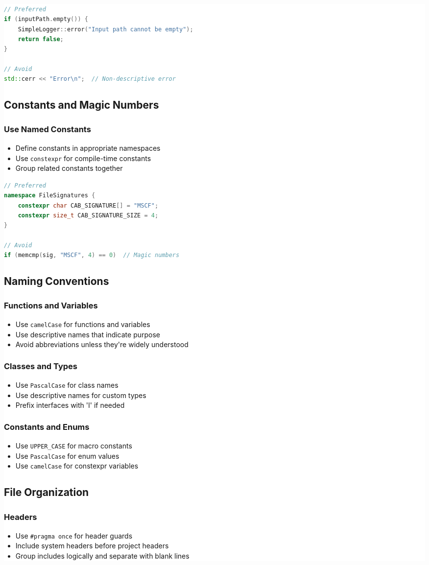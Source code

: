 ```cpp
// Preferred
if (inputPath.empty()) {
    SimpleLogger::error("Input path cannot be empty");
    return false;
}

// Avoid
std::cerr << "Error\n";  // Non-descriptive error
```

## Constants and Magic Numbers

### Use Named Constants
- Define constants in appropriate namespaces
- Use `constexpr` for compile-time constants
- Group related constants together

```cpp
// Preferred
namespace FileSignatures {
    constexpr char CAB_SIGNATURE[] = "MSCF";
    constexpr size_t CAB_SIGNATURE_SIZE = 4;
}

// Avoid
if (memcmp(sig, "MSCF", 4) == 0)  // Magic numbers
```

## Naming Conventions

### Functions and Variables
- Use `camelCase` for functions and variables
- Use descriptive names that indicate purpose
- Avoid abbreviations unless they're widely understood

### Classes and Types
- Use `PascalCase` for class names
- Use descriptive names for custom types
- Prefix interfaces with 'I' if needed

### Constants and Enums
- Use `UPPER_CASE` for macro constants
- Use `PascalCase` for enum values
- Use `camelCase` for constexpr variables

## File Organization

### Headers
- Use `#pragma once` for header guards
- Include system headers before project headers
- Group includes logically and separate with blank lines
